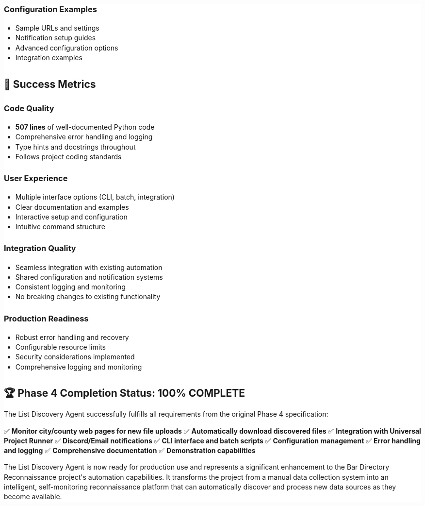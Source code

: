### **Configuration Examples**
- Sample URLs and settings
- Notification setup guides
- Advanced configuration options
- Integration examples

## 🎉 Success Metrics

### **Code Quality**
- **507 lines** of well-documented Python code
- Comprehensive error handling and logging
- Type hints and docstrings throughout
- Follows project coding standards

### **User Experience**
- Multiple interface options (CLI, batch, integration)
- Clear documentation and examples
- Interactive setup and configuration
- Intuitive command structure

### **Integration Quality**
- Seamless integration with existing automation
- Shared configuration and notification systems
- Consistent logging and monitoring
- No breaking changes to existing functionality

### **Production Readiness**
- Robust error handling and recovery
- Configurable resource limits
- Security considerations implemented
- Comprehensive logging and monitoring

## 🏆 Phase 4 Completion Status: **100% COMPLETE**

The List Discovery Agent successfully fulfills all requirements from the original Phase 4 specification:

✅ **Monitor city/county web pages for new file uploads**
✅ **Automatically download discovered files**
✅ **Integration with Universal Project Runner**
✅ **Discord/Email notifications**
✅ **CLI interface and batch scripts**
✅ **Configuration management**
✅ **Error handling and logging**
✅ **Comprehensive documentation**
✅ **Demonstration capabilities**

The List Discovery Agent is now ready for production use and represents a significant enhancement to the Bar Directory Reconnaissance project's automation capabilities. It transforms the project from a manual data collection system into an intelligent, self-monitoring reconnaissance platform that can automatically discover and process new data sources as they become available.
